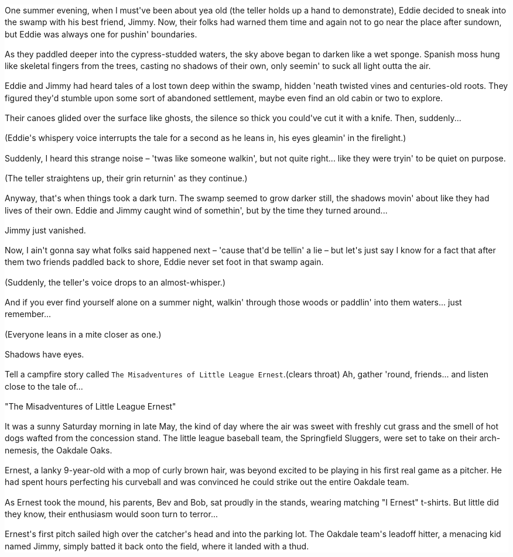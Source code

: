 One summer evening, when I must've been about yea old (the teller holds up a hand to demonstrate), Eddie decided to sneak into the swamp with his best friend, Jimmy. Now, their folks had warned them time and again not to go near the place after sundown, but Eddie was always one for pushin' boundaries.

As they paddled deeper into the cypress-studded waters, the sky above began to darken like a wet sponge. Spanish moss hung like skeletal fingers from the trees, casting no shadows of their own, only seemin' to suck all light outta the air.

Eddie and Jimmy had heard tales of a lost town deep within the swamp, hidden 'neath twisted vines and centuries-old roots. They figured they'd stumble upon some sort of abandoned settlement, maybe even find an old cabin or two to explore.

Their canoes glided over the surface like ghosts, the silence so thick you could've cut it with a knife. Then, suddenly...

(Eddie's whispery voice interrupts the tale for a second as he leans in, his eyes gleamin' in the firelight.)

Suddenly, I heard this strange noise – 'twas like someone walkin', but not quite right... like they were tryin' to be quiet on purpose.

(The teller straightens up, their grin returnin' as they continue.)

Anyway, that's when things took a dark turn. The swamp seemed to grow darker still, the shadows movin' about like they had lives of their own. Eddie and Jimmy caught wind of somethin', but by the time they turned around...

Jimmy just vanished.

Now, I ain't gonna say what folks said happened next – 'cause that'd be tellin' a lie – but let's just say I know for a fact that after them two friends paddled back to shore, Eddie never set foot in that swamp again.

(Suddenly, the teller's voice drops to an almost-whisper.)

And if you ever find yourself alone on a summer night, walkin' through those woods or paddlin' into them waters... just remember...

(Everyone leans in a mite closer as one.)

Shadows have eyes.<end>

Tell a campfire story called `The Misadventures of Little League Ernest`.<start>(clears throat) Ah, gather 'round, friends... and listen close to the tale of...

"The Misadventures of Little League Ernest"

It was a sunny Saturday morning in late May, the kind of day where the air was sweet with freshly cut grass and the smell of hot dogs wafted from the concession stand. The little league baseball team, the Springfield Sluggers, were set to take on their arch-nemesis, the Oakdale Oaks.

Ernest, a lanky 9-year-old with a mop of curly brown hair, was beyond excited to be playing in his first real game as a pitcher. He had spent hours perfecting his curveball and was convinced he could strike out the entire Oakdale team.

As Ernest took the mound, his parents, Bev and Bob, sat proudly in the stands, wearing matching "I Ernest" t-shirts. But little did they know, their enthusiasm would soon turn to terror...

Ernest's first pitch sailed high over the catcher's head and into the parking lot. The Oakdale team's leadoff hitter, a menacing kid named Jimmy, simply batted it back onto the field, where it landed with a thud.

